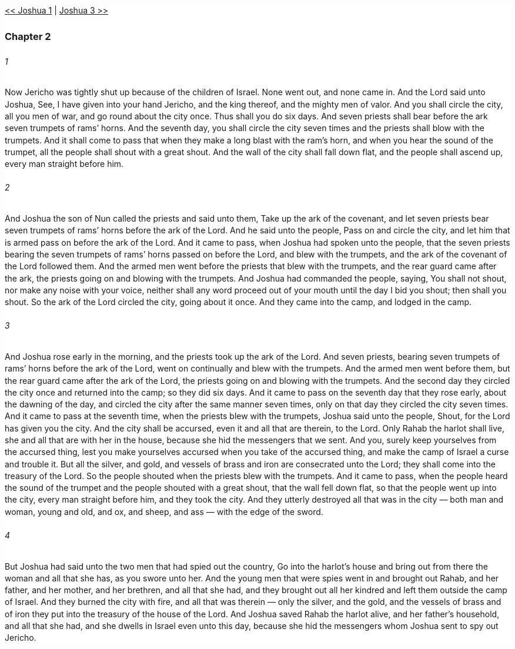 [<< Joshua 1](Joshua%201)  |  [Joshua 3 >>](Joshua%203)

### Chapter 2
###### 1
Now Jericho was tightly shut up because of the children of Israel. None went out, and none came in. And the Lord said unto Joshua, See, I have given into your hand Jericho, and the king thereof, and the mighty men of valor. And you shall circle the city, all you men of war, and go round about the city once. Thus shall you do six days. And seven priests shall bear before the ark seven trumpets of rams’ horns. And the seventh day, you shall circle the city seven times and the priests shall blow with the trumpets. And it shall come to pass that when they make a long blast with the ram’s horn, and when you hear the sound of the trumpet, all the people shall shout with a great shout. And the wall of the city shall fall down flat, and the people shall ascend up, every man straight before him.

###### 2
And Joshua the son of Nun called the priests and said unto them, Take up the ark of the covenant, and let seven priests bear seven trumpets of rams’ horns before the ark of the Lord. And he said unto the people, Pass on and circle the city, and let him that is armed pass on before the ark of the Lord. And it came to pass, when Joshua had spoken unto the people, that the seven priests bearing the seven trumpets of rams’ horns passed on before the Lord, and blew with the trumpets, and the ark of the covenant of the Lord followed them. And the armed men went before the priests that blew with the trumpets, and the rear guard came after the ark, the priests going on and blowing with the trumpets. And Joshua had commanded the people, saying, You shall not shout, nor make any noise with your voice, neither shall any word proceed out of your mouth until the day I bid you shout; then shall you shout. So the ark of the Lord circled the city, going about it once. And they came into the camp, and lodged in the camp.

###### 3
And Joshua rose early in the morning, and the priests took up the ark of the Lord. And seven priests, bearing seven trumpets of rams’ horns before the ark of the Lord, went on continually and blew with the trumpets. And the armed men went before them, but the rear guard came after the ark of the Lord, the priests going on and blowing with the trumpets. And the second day they circled the city once and returned into the camp; so they did six days. And it came to pass on the seventh day that they rose early, about the dawning of the day, and circled the city after the same manner seven times, only on that day they circled the city seven times. And it came to pass at the seventh time, when the priests blew with the trumpets, Joshua said unto the people, Shout, for the Lord has given you the city. And the city shall be accursed, even it and all that are therein, to the Lord. Only Rahab the harlot shall live, she and all that are with her in the house, because she hid the messengers that we sent. And you, surely keep yourselves from the accursed thing, lest you make yourselves accursed when you take of the accursed thing, and make the camp of Israel a curse and trouble it. But all the silver, and gold, and vessels of brass and iron are consecrated unto the Lord; they shall come into the treasury of the Lord. So the people shouted when the priests blew with the trumpets. And it came to pass, when the people heard the sound of the trumpet and the people shouted with a great shout, that the wall fell down flat, so that the people went up into the city, every man straight before him, and they took the city. And they utterly destroyed all that was in the city — both man and woman, young and old, and ox, and sheep, and ass — with the edge of the sword.

###### 4
But Joshua had said unto the two men that had spied out the country, Go into the harlot’s house and bring out from there the woman and all that she has, as you swore unto her. And the young men that were spies went in and brought out Rahab, and her father, and her mother, and her brethren, and all that she had, and they brought out all her kindred and left them outside the camp of Israel. And they burned the city with fire, and all that was therein — only the silver, and the gold, and the vessels of brass and of iron they put into the treasury of the house of the Lord. And Joshua saved Rahab the harlot alive, and her father’s household, and all that she had, and she dwells in Israel even unto this day, because she hid the messengers whom Joshua sent to spy out Jericho.
